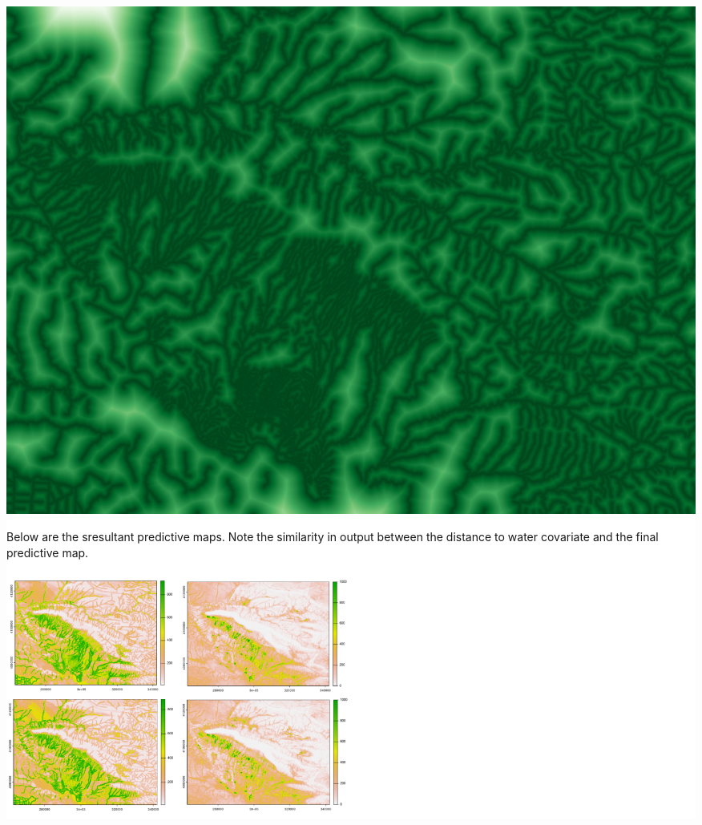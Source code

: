 <img src="images/kurd/6.png?raw=true"/>


Below are the sresultant predictive maps. Note the similarity in output between the distance to water covariate and the final predictive map. 

<img src="images/kurd/1.png?raw=true"/>